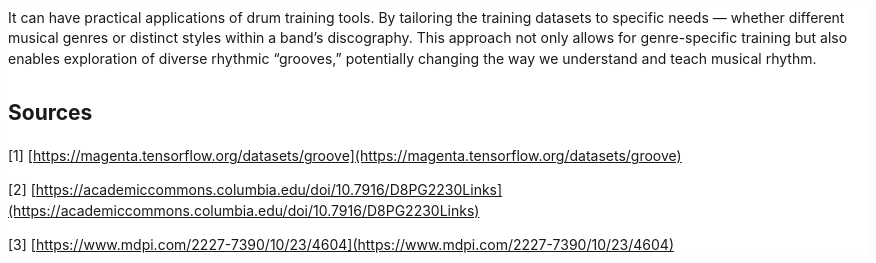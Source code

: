 It can have practical applications of drum training tools. By tailoring the training datasets to specific needs — whether different musical genres or distinct styles within a band’s discography. This approach not only allows for genre-specific training but also enables exploration of diverse rhythmic “grooves,” potentially changing the way we understand and teach musical rhythm.

## Sources

[1] [https://magenta.tensorflow.org/datasets/groove](https://magenta.tensorflow.org/datasets/groove)

[2] [https://academiccommons.columbia.edu/doi/10.7916/D8PG2230Links](https://academiccommons.columbia.edu/doi/10.7916/D8PG2230Links)

[3] [https://www.mdpi.com/2227-7390/10/23/4604](https://www.mdpi.com/2227-7390/10/23/4604)